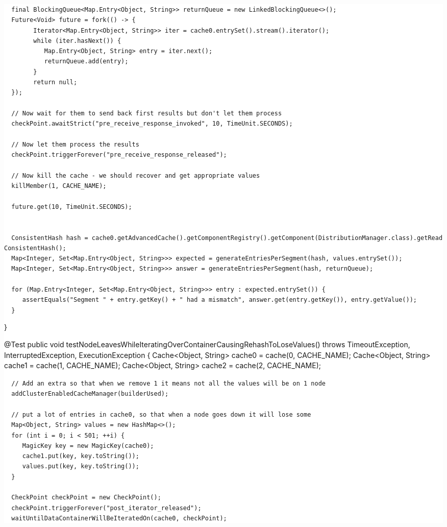       final BlockingQueue<Map.Entry<Object, String>> returnQueue = new LinkedBlockingQueue<>();
      Future<Void> future = fork(() -> {
            Iterator<Map.Entry<Object, String>> iter = cache0.entrySet().stream().iterator();
            while (iter.hasNext()) {
               Map.Entry<Object, String> entry = iter.next();
               returnQueue.add(entry);
            }
            return null;
      });

      // Now wait for them to send back first results but don't let them process
      checkPoint.awaitStrict("pre_receive_response_invoked", 10, TimeUnit.SECONDS);

      // Now let them process the results
      checkPoint.triggerForever("pre_receive_response_released");

      // Now kill the cache - we should recover and get appropriate values
      killMember(1, CACHE_NAME);

      future.get(10, TimeUnit.SECONDS);


      ConsistentHash hash = cache0.getAdvancedCache().getComponentRegistry().getComponent(DistributionManager.class).getReadConsistentHash();
      Map<Integer, Set<Map.Entry<Object, String>>> expected = generateEntriesPerSegment(hash, values.entrySet());
      Map<Integer, Set<Map.Entry<Object, String>>> answer = generateEntriesPerSegment(hash, returnQueue);

      for (Map.Entry<Integer, Set<Map.Entry<Object, String>>> entry : expected.entrySet()) {
         assertEquals("Segment " + entry.getKey() + " had a mismatch", answer.get(entry.getKey()), entry.getValue());
      }
   }

   @Test
   public void testNodeLeavesWhileIteratingOverContainerCausingRehashToLoseValues() throws TimeoutException,
                                                                                           InterruptedException,
                                                                                           ExecutionException {
      Cache<Object, String> cache0 = cache(0, CACHE_NAME);
      Cache<Object, String> cache1 = cache(1, CACHE_NAME);
      Cache<Object, String> cache2 = cache(2, CACHE_NAME);

      // Add an extra so that when we remove 1 it means not all the values will be on 1 node
      addClusterEnabledCacheManager(builderUsed);

      // put a lot of entries in cache0, so that when a node goes down it will lose some
      Map<Object, String> values = new HashMap<>();
      for (int i = 0; i < 501; ++i) {
         MagicKey key = new MagicKey(cache0);
         cache1.put(key, key.toString());
         values.put(key, key.toString());
      }

      CheckPoint checkPoint = new CheckPoint();
      checkPoint.triggerForever("post_iterator_released");
      waitUntilDataContainerWillBeIteratedOn(cache0, checkPoint);
